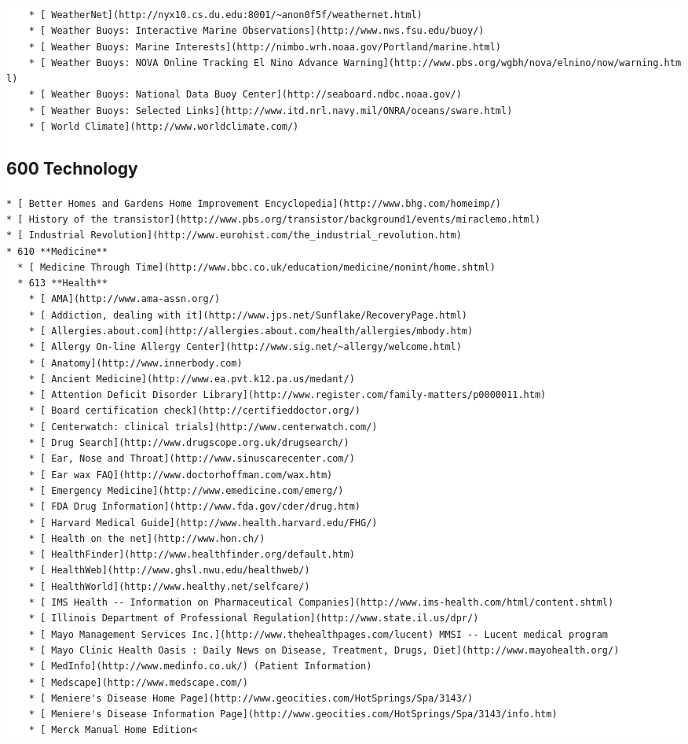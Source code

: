         * [ WeatherNet](http://nyx10.cs.du.edu:8001/~anon0f5f/weathernet.html)
        * [ Weather Buoys: Interactive Marine Observations](http://www.nws.fsu.edu/buoy/)
        * [ Weather Buoys: Marine Interests](http://nimbo.wrh.noaa.gov/Portland/marine.html)
        * [ Weather Buoys: NOVA Online Tracking El Nino Advance Warning](http://www.pbs.org/wgbh/nova/elnino/now/warning.html)
        * [ Weather Buoys: National Data Buoy Center](http://seaboard.ndbc.noaa.gov/)
        * [ Weather Buoys: Selected Links](http://www.itd.nrl.navy.mil/ONRA/oceans/sware.html)
        * [ World Climate](http://www.worldclimate.com/)

##  600 **Technology**

    * [ Better Homes and Gardens Home Improvement Encyclopedia](http://www.bhg.com/homeimp/)
    * [ History of the transistor](http://www.pbs.org/transistor/background1/events/miraclemo.html)
    * [ Industrial Revolution](http://www.eurohist.com/the_industrial_revolution.htm)
    * 610 **Medicine**
      * [ Medicine Through Time](http://www.bbc.co.uk/education/medicine/nonint/home.shtml)
      * 613 **Health**
        * [ AMA](http://www.ama-assn.org/)
        * [ Addiction, dealing with it](http://www.jps.net/Sunflake/RecoveryPage.html)
        * [ Allergies.about.com](http://allergies.about.com/health/allergies/mbody.htm)
        * [ Allergy On-line Allergy Center](http://www.sig.net/~allergy/welcome.html)
        * [ Anatomy](http://www.innerbody.com)
        * [ Ancient Medicine](http://www.ea.pvt.k12.pa.us/medant/)
        * [ Attention Deficit Disorder Library](http://www.register.com/family-matters/p0000011.htm)
        * [ Board certification check](http://certifieddoctor.org/)
        * [ Centerwatch: clinical trials](http://www.centerwatch.com/)
        * [ Drug Search](http://www.drugscope.org.uk/drugsearch/)
        * [ Ear, Nose and Throat](http://www.sinuscarecenter.com/)
        * [ Ear wax FAQ](http://www.doctorhoffman.com/wax.htm)
        * [ Emergency Medicine](http://www.emedicine.com/emerg/)
        * [ FDA Drug Information](http://www.fda.gov/cder/drug.htm)
        * [ Harvard Medical Guide](http://www.health.harvard.edu/FHG/)
        * [ Health on the net](http://www.hon.ch/)
        * [ HealthFinder](http://www.healthfinder.org/default.htm)
        * [ HealthWeb](http://www.ghsl.nwu.edu/healthweb/)
        * [ HealthWorld](http://www.healthy.net/selfcare/)
        * [ IMS Health -- Information on Pharmaceutical Companies](http://www.ims-health.com/html/content.shtml)
        * [ Illinois Department of Professional Regulation](http://www.state.il.us/dpr/)
        * [ Mayo Management Services Inc.](http://www.thehealthpages.com/lucent) MMSI -- Lucent medical program 
        * [ Mayo Clinic Health Oasis : Daily News on Disease, Treatment, Drugs, Diet](http://www.mayohealth.org/)
        * [ MedInfo](http://www.medinfo.co.uk/) (Patient Information) 
        * [ Medscape](http://www.medscape.com/)
        * [ Meniere's Disease Home Page](http://www.geocities.com/HotSprings/Spa/3143/)
        * [ Meniere's Disease Information Page](http://www.geocities.com/HotSprings/Spa/3143/info.htm)
        * [ Merck Manual Home Edition<

